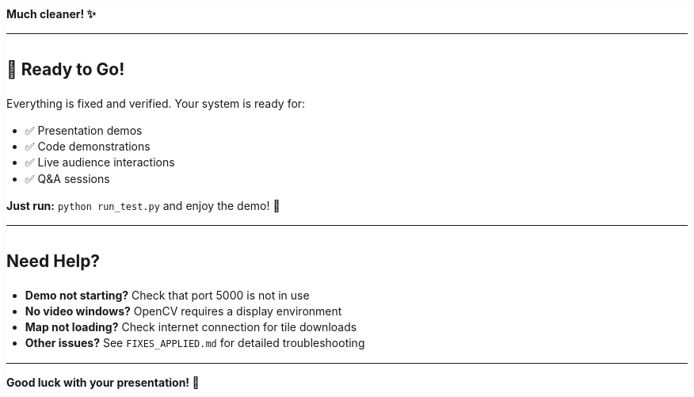 **Much cleaner! ✨**

---

## 🎯 Ready to Go!

Everything is fixed and verified. Your system is ready for:
- ✅ Presentation demos
- ✅ Code demonstrations
- ✅ Live audience interactions
- ✅ Q&A sessions

**Just run:** `python run_test.py` and enjoy the demo! 🚀

---

## Need Help?

- **Demo not starting?** Check that port 5000 is not in use
- **No video windows?** OpenCV requires a display environment
- **Map not loading?** Check internet connection for tile downloads
- **Other issues?** See `FIXES_APPLIED.md` for detailed troubleshooting

---

**Good luck with your presentation! 🎉**
